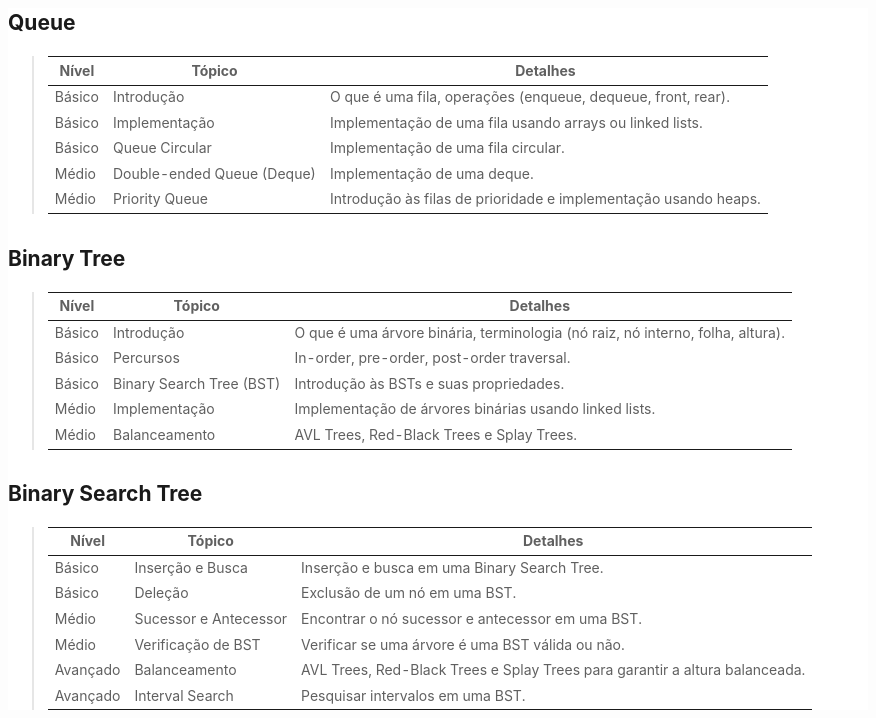 ## Queue

>| Nível  | Tópico                     | Detalhes                                                        |
>| ------ | -------------------------- | --------------------------------------------------------------- |
>| Básico | Introdução                 | O que é uma fila, operações (enqueue, dequeue, front, rear).    |
>| Básico | Implementação              | Implementação de uma fila usando arrays ou linked lists.        |
>| Básico | Queue Circular             | Implementação de uma fila circular.                             |
>| Médio  | Double-ended Queue (Deque) | Implementação de uma deque.                                     |
>| Médio  | Priority Queue             | Introdução às filas de prioridade e implementação usando heaps. |

## Binary Tree

>| Nível  | Tópico                   | Detalhes                                                                       |
>| ------ | ------------------------ | ------------------------------------------------------------------------------ |
>| Básico | Introdução               | O que é uma árvore binária, terminologia (nó raiz, nó interno, folha, altura). |
>| Básico | Percursos                | In-order, pre-order, post-order traversal.                                     |
>| Básico | Binary Search Tree (BST) | Introdução às BSTs e suas propriedades.                                        |
>| Médio  | Implementação            | Implementação de árvores binárias usando linked lists.                         |
>| Médio  | Balanceamento            | AVL Trees, Red-Black Trees e Splay Trees.                                      |

## Binary Search Tree

>| Nível    | Tópico                | Detalhes                                                                    |
>| -------- | --------------------- | --------------------------------------------------------------------------- |
>| Básico   | Inserção e Busca      | Inserção e busca em uma Binary Search Tree.                                 |
>| Básico   | Deleção               | Exclusão de um nó em uma BST.                                               |
>| Médio    | Sucessor e Antecessor | Encontrar o nó sucessor e antecessor em uma BST.                            |
>| Médio    | Verificação de BST    | Verificar se uma árvore é uma BST válida ou não.                            |
>| Avançado | Balanceamento         | AVL Trees, Red-Black Trees e Splay Trees para garantir a altura balanceada. |
>| Avançado | Interval Search       | Pesquisar intervalos em uma BST.                                            |

